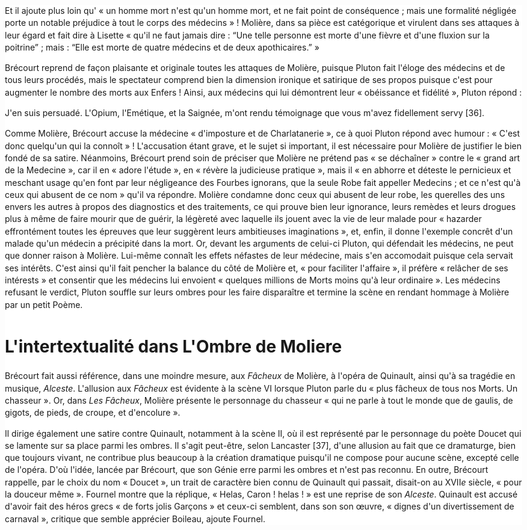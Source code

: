 Et il ajoute plus loin qu' « un homme mort n'est qu'un homme mort, et ne fait point de conséquence ; mais une formalité négligée porte un notable préjudice à tout le corps des médecins » ! Molière, dans sa pièce est catégorique et virulent dans ses attaques à leur égard et fait dire à Lisette « qu'il ne faut jamais dire : “Une telle personne est morte d'une fièvre et d'une fluxion sur la poitrine” ; mais : “Elle est morte de quatre médecins et de deux apothicaires.” »

Brécourt reprend de façon plaisante et originale toutes les attaques de Molière, puisque Pluton fait l'éloge des médecins et de tous leurs procédés, mais le spectateur comprend bien la dimension ironique et satirique de ses propos puisque c'est pour augmenter le nombre des morts aux Enfers ! Ainsi, aux médecins qui lui démontrent leur « obéissance et fidélité », Pluton répond :


J'en suis persuadé. L'Opium, l'Emétique, et la Saignée, m'ont rendu témoignage que vous m'avez fidellement servy [36].

Comme Molière, Brécourt accuse la médecine « d'imposture et de Charlatanerie », ce à quoi Pluton répond avec humour : « C'est donc quelqu'un qui la connoît » ! L'accusation étant grave, et le sujet si important, il est nécessaire pour Molière de justifier le bien fondé de sa satire. Néanmoins, Brécourt prend soin de préciser que Molière ne prétend pas « se déchaîner » contre le « grand art de la Medecine », car il en « adore l'étude », en « révère la judicieuse pratique », mais il « en abhorre et déteste le pernicieux et meschant usage qu'en font par leur négligeance des Fourbes ignorans, que la seule Robe fait appeller Medecins ; et ce n'est qu'à ceux qui abusent de ce nom » qu'il va répondre. Molière condamne donc ceux qui abusent de leur robe, les querelles des uns envers les autres à propos des diagnostics et des traitements, ce qui prouve bien leur ignorance, leurs remèdes et leurs drogues plus à même de faire mourir que de guérir, la légèreté avec laquelle ils jouent avec la vie de leur malade pour « hazarder effrontément toutes les épreuves que leur suggèrent leurs ambitieuses imaginations », et, enfin, il donne l'exemple concrêt d'un malade qu'un médecin a précipité dans la mort. Or, devant les arguments de celui-ci Pluton, qui défendait les médecins, ne peut que donner raison à Molière. Lui-même connaît les effets néfastes de leur médecine, mais s'en accomodait puisque cela servait ses intérêts. C'est ainsi qu'il fait pencher la balance du côté de Molière et, « pour faciliter l'affaire », il préfère « relâcher de ses intérests » et consentir que les médecins lui envoient « quelques millions de Morts moins qu'à leur ordinaire ». Les médecins refusant le verdict, Pluton souffle sur leurs ombres pour les faire disparaître et termine la scène en rendant hommage à Molière par un petit Poème.


# L'intertextualité dans L'Ombre de Moliere

Brécourt fait aussi référence, dans une moindre mesure, aux *Fâcheux* de Molière, à l'opéra de Quinault, ainsi qu'à sa tragédie en musique, *Alceste*. L'allusion aux *Fâcheux* est évidente à la scène VI lorsque Pluton parle du « plus fâcheux de tous nos Morts. Un chasseur ». Or, dans *Les Fâcheux*, Molière présente le personnage du chasseur « qui ne parle à tout le monde que de gaulis, de gigots, de pieds, de croupe, et d'encolure ».

Il dirige également une satire contre Quinault, notamment à la scène II, où il est représenté par le personnage du poète Doucet qui se lamente sur sa place parmi les ombres. Il s'agit peut-être, selon Lancaster [37], d'une allusion au fait que ce dramaturge, bien que toujours vivant, ne contribue plus beaucoup à la création dramatique puisqu'il ne compose pour aucune scène, excepté celle de l'opéra. D'où l'idée, lancée par Brécourt, que son Génie erre parmi les ombres et n'est pas reconnu. En outre, Brécourt rappelle, par le choix du nom « Doucet », un trait de caractère bien connu de Quinault qui passait, disait-on au XVII*e* siècle, « pour la douceur même ». Fournel montre que la réplique, « Helas, Caron ! helas ! » est une reprise de son *Alceste*. Quinault est accusé d'avoir fait des héros grecs « de forts jolis Garçons » et ceux-ci semblent, dans son son œuvre, « dignes d'un divertissement de carnaval », critique que semble apprécier Boileau, ajoute Fournel.

